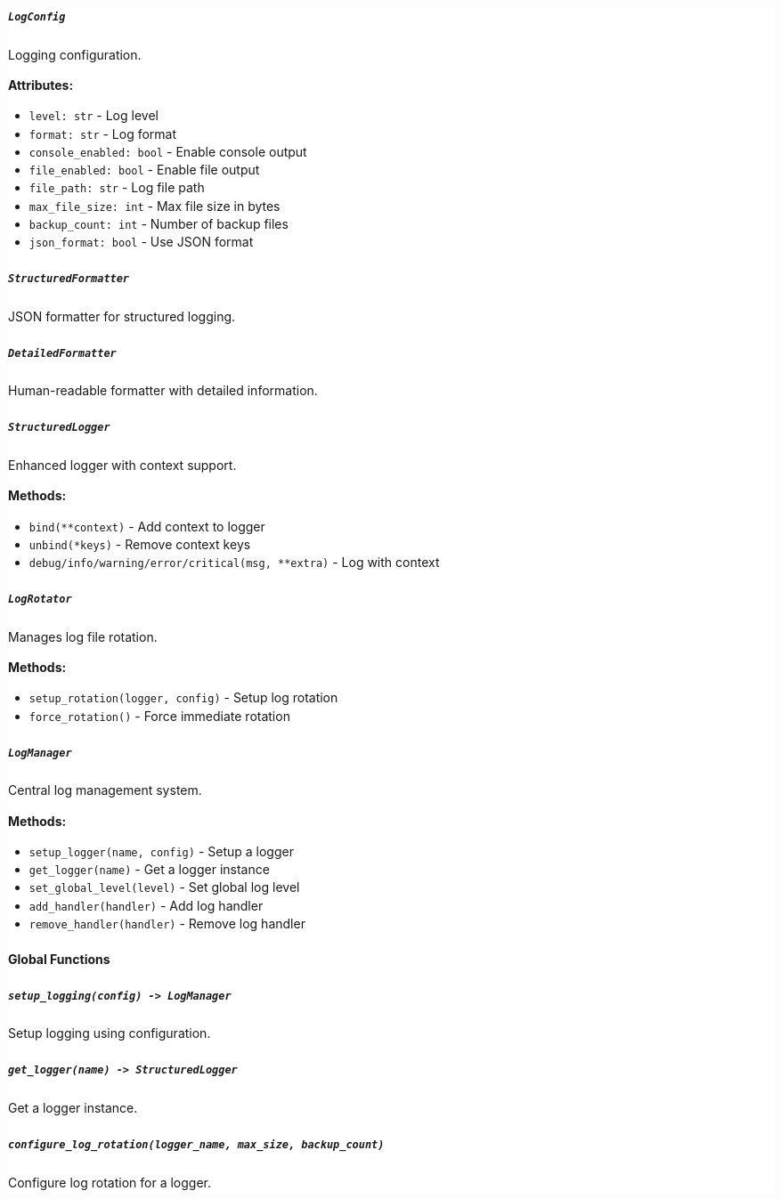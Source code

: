 ##### `LogConfig`
Logging configuration.

**Attributes:**
- `level: str` - Log level
- `format: str` - Log format
- `console_enabled: bool` - Enable console output
- `file_enabled: bool` - Enable file output
- `file_path: str` - Log file path
- `max_file_size: int` - Max file size in bytes
- `backup_count: int` - Number of backup files
- `json_format: bool` - Use JSON format

##### `StructuredFormatter`
JSON formatter for structured logging.

##### `DetailedFormatter`
Human-readable formatter with detailed information.

##### `StructuredLogger`
Enhanced logger with context support.

**Methods:**
- `bind(**context)` - Add context to logger
- `unbind(*keys)` - Remove context keys
- `debug/info/warning/error/critical(msg, **extra)` - Log with context

##### `LogRotator`
Manages log file rotation.

**Methods:**
- `setup_rotation(logger, config)` - Setup log rotation
- `force_rotation()` - Force immediate rotation

##### `LogManager`
Central log management system.

**Methods:**
- `setup_logger(name, config)` - Setup a logger
- `get_logger(name)` - Get a logger instance
- `set_global_level(level)` - Set global log level
- `add_handler(handler)` - Add log handler
- `remove_handler(handler)` - Remove log handler

#### Global Functions

##### `setup_logging(config) -> LogManager`
Setup logging using configuration.

##### `get_logger(name) -> StructuredLogger`
Get a logger instance.

##### `configure_log_rotation(logger_name, max_size, backup_count)`
Configure log rotation for a logger.

